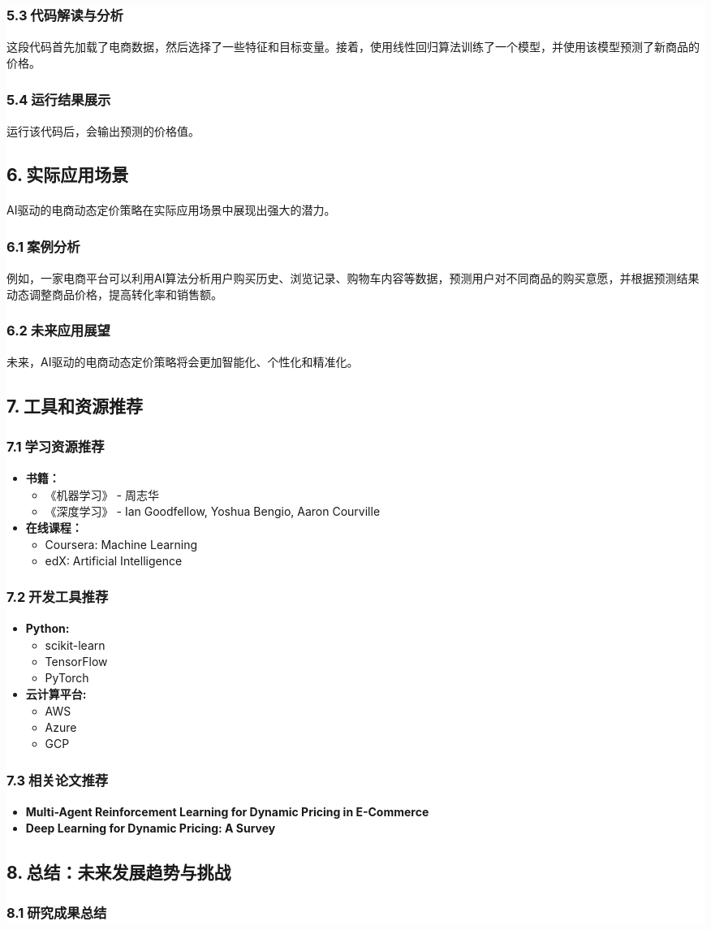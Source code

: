 ### 5.3 代码解读与分析

这段代码首先加载了电商数据，然后选择了一些特征和目标变量。接着，使用线性回归算法训练了一个模型，并使用该模型预测了新商品的价格。

### 5.4 运行结果展示

运行该代码后，会输出预测的价格值。

## 6. 实际应用场景

AI驱动的电商动态定价策略在实际应用场景中展现出强大的潜力。

### 6.1 案例分析

例如，一家电商平台可以利用AI算法分析用户购买历史、浏览记录、购物车内容等数据，预测用户对不同商品的购买意愿，并根据预测结果动态调整商品价格，提高转化率和销售额。

### 6.2 未来应用展望

未来，AI驱动的电商动态定价策略将会更加智能化、个性化和精准化。

## 7. 工具和资源推荐

### 7.1 学习资源推荐

* **书籍：**
    * 《机器学习》 - 周志华
    * 《深度学习》 - Ian Goodfellow, Yoshua Bengio, Aaron Courville
* **在线课程：**
    * Coursera: Machine Learning
    * edX: Artificial Intelligence

### 7.2 开发工具推荐

* **Python:** 
    * scikit-learn
    * TensorFlow
    * PyTorch
* **云计算平台:**
    * AWS
    * Azure
    * GCP

### 7.3 相关论文推荐

* **Multi-Agent Reinforcement Learning for Dynamic Pricing in E-Commerce**
* **Deep Learning for Dynamic Pricing: A Survey**

## 8. 总结：未来发展趋势与挑战

### 8.1 研究成果总结
